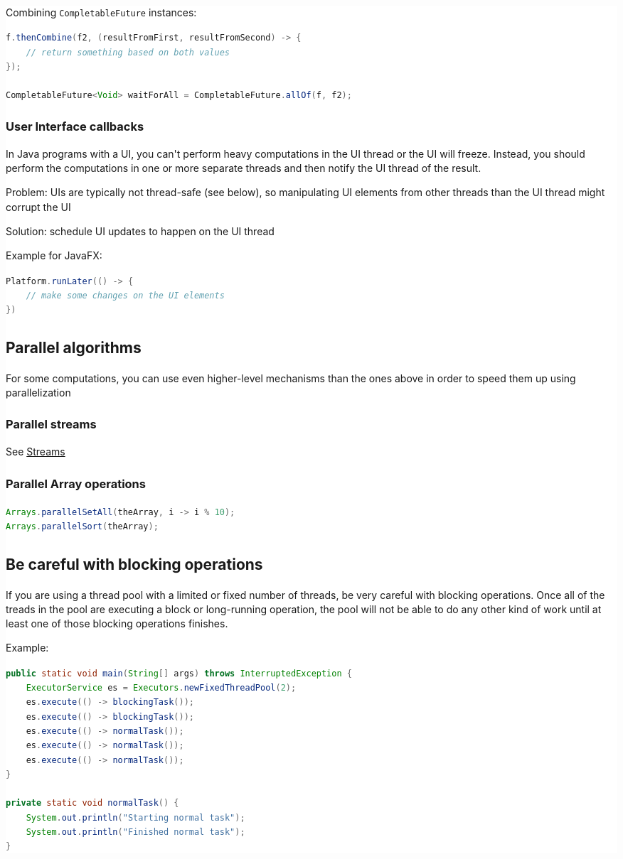 Combining `CompletableFuture` instances:

```java
f.thenCombine(f2, (resultFromFirst, resultFromSecond) -> {
    // return something based on both values
});

CompletableFuture<Void> waitForAll = CompletableFuture.allOf(f, f2);
```

### User Interface callbacks

In Java programs with a UI, you can't perform heavy computations in the UI thread or the UI will freeze. Instead, you should perform the computations in one or more separate threads and then notify the UI thread of the result.

Problem: UIs are typically not thread-safe (see below), so manipulating UI elements from other threads than the UI thread might corrupt the UI

Solution: schedule UI updates to happen on the UI thread

Example for JavaFX:

```java
Platform.runLater(() -> {
    // make some changes on the UI elements
})
```

## Parallel algorithms

For some computations, you can use even higher-level mechanisms than the ones above in order to speed them up using parallelization

### Parallel streams

See [Streams](./Streams.md)

### Parallel Array operations

```java
Arrays.parallelSetAll(theArray, i -> i % 10);
Arrays.parallelSort(theArray);
```

## Be careful with blocking operations

If you are using a thread pool with a limited or fixed number of threads, be very careful with blocking operations. Once all of the treads in the pool are executing a block or long-running operation, the pool will not be able to do any other kind of work until at least one of those blocking operations finishes.

Example:

```java
public static void main(String[] args) throws InterruptedException {
    ExecutorService es = Executors.newFixedThreadPool(2);
    es.execute(() -> blockingTask());
    es.execute(() -> blockingTask());
    es.execute(() -> normalTask());
    es.execute(() -> normalTask());
    es.execute(() -> normalTask());
}

private static void normalTask() {
    System.out.println("Starting normal task");
    System.out.println("Finished normal task");
}
```